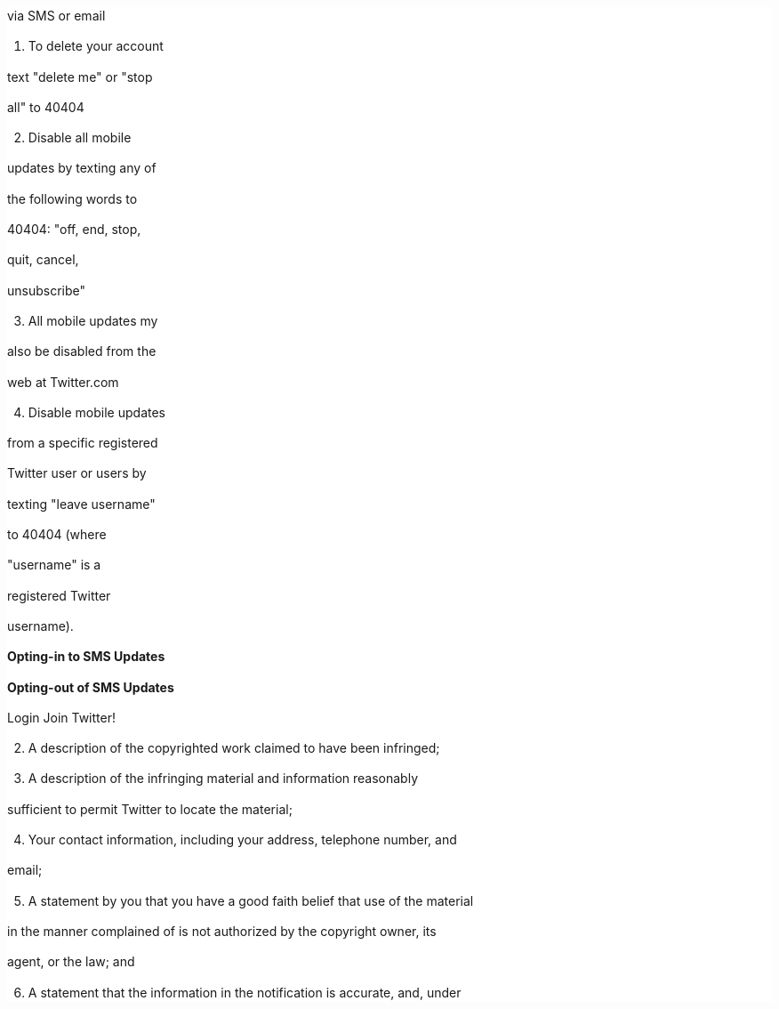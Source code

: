 via SMS or email

1. To delete your account

text "delete me" or "stop

all" to 40404

2. Disable all mobile

updates by texting any of

the following words to

40404: "off, end, stop,

quit, cancel,

unsubscribe"

3. All mobile updates my

also be disabled from the

web at Twitter.com

4. Disable mobile updates

from a specific registered

Twitter user or users by

texting "leave username"

to 40404 (where

"username" is a

registered Twitter

username).

**Opting-in to SMS Updates**

**Opting-out of SMS Updates**

Login Join Twitter!

2. A description of the copyrighted work claimed to have been infringed;

3. A description of the infringing material and information reasonably

sufficient to permit Twitter to locate the material;

4. Your contact information, including your address, telephone number, and

email;

5. A statement by you that you have a good faith belief that use of the material

in the manner complained of is not authorized by the copyright owner, its

agent, or the law; and

6. A statement that the information in the notification is accurate, and, under
